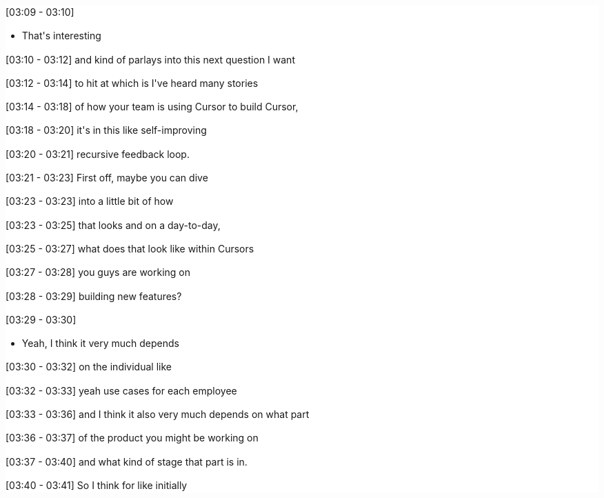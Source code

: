 [03:09 - 03:10]
- That's interesting

[03:10 - 03:12]
and kind of parlays into
this next question I want

[03:12 - 03:14]
to hit at which is I've heard many stories

[03:14 - 03:18]
of how your team is using
Cursor to build Cursor,

[03:18 - 03:20]
it's in this like self-improving

[03:20 - 03:21]
recursive feedback loop.

[03:21 - 03:23]
First off, maybe you can dive

[03:23 - 03:23]
into a little bit of how

[03:23 - 03:25]
that looks and on a day-to-day,

[03:25 - 03:27]
what does that look like within Cursors

[03:27 - 03:28]
you guys are working on

[03:28 - 03:29]
building new features?

[03:29 - 03:30]
- Yeah, I think it very much depends

[03:30 - 03:32]
on the individual like

[03:32 - 03:33]
yeah use cases for each employee

[03:33 - 03:36]
and I think it also very
much depends on what part

[03:36 - 03:37]
of the product you might be working on

[03:37 - 03:40]
and what kind of stage that part is in.

[03:40 - 03:41]
So I think for like initially
